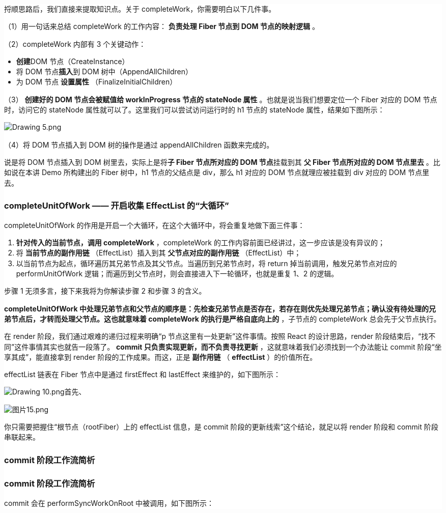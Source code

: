 捋顺思路后，我们直接来提取知识点。关于 completeWork，你需要明白以下几件事。

（1）用一句话来总结 completeWork 的工作内容： **负责处理 Fiber 节点到 DOM 节点的映射逻辑** 。

（2）completeWork 内部有 3 个关键动作：

* **创建**DOM 节点（CreateInstance）
* 将 DOM 节点**插入**到 DOM 树中（AppendAllChildren）
* 为 DOM 节点 **设置属性** （FinalizeInitialChildren）

（3） **创建好的 DOM 节点会被赋值给 workInProgress 节点的 stateNode 属性** 。也就是说当我们想要定位一个 Fiber 对应的 DOM 节点时，访问它的 stateNode 属性就可以了。这里我们可以尝试访问运行时的 h1 节点的 stateNode 属性，结果如下图所示：

![Drawing 5.png](https://s0.lgstatic.com/i/image/M00/72/10/Ciqc1F_Ash-AW32XAABIXg8drFo176.png)

（4）将 DOM 节点插入到 DOM 树的操作是通过 appendAllChildren 函数来完成的。

说是将 DOM 节点插入到 DOM 树里去，实际上是将**子 Fiber 节点所对应的 DOM 节点**挂载到其 **父 Fiber 节点所对应的 DOM 节点里去** 。比如说在本讲 Demo 所构建出的 Fiber 树中，h1 节点的父结点是 div，那么 h1 对应的 DOM 节点就理应被挂载到 div 对应的 DOM 节点里去。


### completeUnitOfWork —— 开启收集 EffectList 的“大循环”

completeUnitOfWork 的作用是开启一个大循环，在这个大循环中，将会重复地做下面三件事：

1. **针对传入的当前节点，调用 completeWork** ，completeWork 的工作内容前面已经讲过，这一步应该是没有异议的；
2. 将 **当前节点的副作用链** （EffectList）插入到其 **父节点对应的副作用链** （EffectList）中；
3. 以当前节点为起点，循环遍历其兄弟节点及其父节点。当遍历到兄弟节点时，将 return 掉当前调用，触发兄弟节点对应的 performUnitOfWork 逻辑；而遍历到父节点时，则会直接进入下一轮循环，也就是重复 1、2 的逻辑。

步骤 1 无须多言，接下来我将为你解读步骤 2 和步骤 3 的含义。


**completeUnitOfWork 中处理兄弟节点和父节点的顺序是：先检查兄弟节点是否存在，若存在则优先处理兄弟节点；确认没有待处理的兄弟节点后，才转而处理父节点。这也就意味着 completeWork 的执行是严格自底向上的** ，子节点的 completeWork 总会先于父节点执行。


在 render 阶段，我们通过艰难的递归过程来明确“p 节点这里有一处更新”这件事情。按照 React 的设计思路，render 阶段结束后，“找不同”这件事情其实也就告一段落了。 **commit 只负责实现更新，而不负责寻找更新** ，这就意味着我们必须找到一个办法能让 commit 阶段“坐享其成”，能直接拿到 render 阶段的工作成果。而这，正是 **副作用链** （ **effectList** ）的价值所在。



effectList 链表在 Fiber 节点中是通过 firstEffect 和 lastEffect 来维护的，如下图所示：

![Drawing 10.png](https://s0.lgstatic.com/i/image/M00/72/1C/CgqCHl_AspmALRFDAADaKY8wTqc180.png)首先、

![图片15.png](https://s0.lgstatic.com/i/image/M00/72/1E/Ciqc1F_A2W-AVmmRAABDdji0MoI238.png)

你只需要把握住“根节点（rootFiber）上的 effectList 信息，是 commit 阶段的更新线索”这个结论，就足以将 render 阶段和 commit 阶段串联起来。


### commit 阶段工作流简析



### commit 阶段工作流简析


commit 会在 performSyncWorkOnRoot 中被调用，如下图所示：
